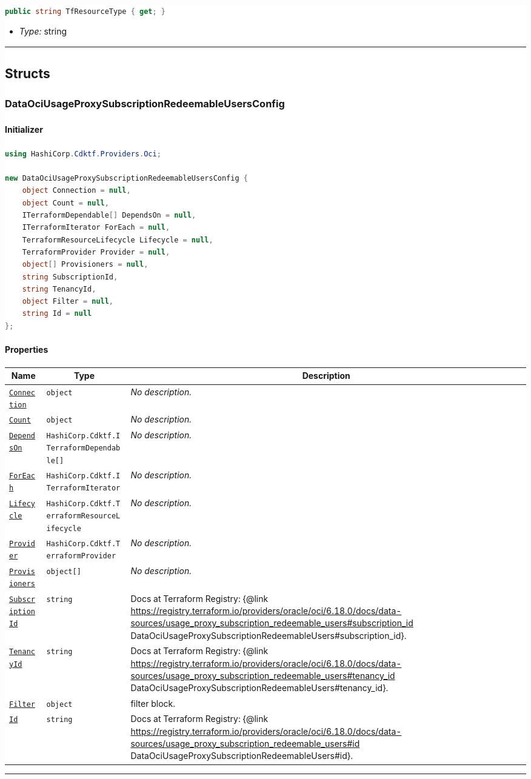 ```csharp
public string TfResourceType { get; }
```

- *Type:* string

---

## Structs <a name="Structs" id="Structs"></a>

### DataOciUsageProxySubscriptionRedeemableUsersConfig <a name="DataOciUsageProxySubscriptionRedeemableUsersConfig" id="rhizo-co-terraform-provider-oci.dataOciUsageProxySubscriptionRedeemableUsers.DataOciUsageProxySubscriptionRedeemableUsersConfig"></a>

#### Initializer <a name="Initializer" id="rhizo-co-terraform-provider-oci.dataOciUsageProxySubscriptionRedeemableUsers.DataOciUsageProxySubscriptionRedeemableUsersConfig.Initializer"></a>

```csharp
using HashiCorp.Cdktf.Providers.Oci;

new DataOciUsageProxySubscriptionRedeemableUsersConfig {
    object Connection = null,
    object Count = null,
    ITerraformDependable[] DependsOn = null,
    ITerraformIterator ForEach = null,
    TerraformResourceLifecycle Lifecycle = null,
    TerraformProvider Provider = null,
    object[] Provisioners = null,
    string SubscriptionId,
    string TenancyId,
    object Filter = null,
    string Id = null
};
```

#### Properties <a name="Properties" id="Properties"></a>

| **Name** | **Type** | **Description** |
| --- | --- | --- |
| <code><a href="#rhizo-co-terraform-provider-oci.dataOciUsageProxySubscriptionRedeemableUsers.DataOciUsageProxySubscriptionRedeemableUsersConfig.property.connection">Connection</a></code> | <code>object</code> | *No description.* |
| <code><a href="#rhizo-co-terraform-provider-oci.dataOciUsageProxySubscriptionRedeemableUsers.DataOciUsageProxySubscriptionRedeemableUsersConfig.property.count">Count</a></code> | <code>object</code> | *No description.* |
| <code><a href="#rhizo-co-terraform-provider-oci.dataOciUsageProxySubscriptionRedeemableUsers.DataOciUsageProxySubscriptionRedeemableUsersConfig.property.dependsOn">DependsOn</a></code> | <code>HashiCorp.Cdktf.ITerraformDependable[]</code> | *No description.* |
| <code><a href="#rhizo-co-terraform-provider-oci.dataOciUsageProxySubscriptionRedeemableUsers.DataOciUsageProxySubscriptionRedeemableUsersConfig.property.forEach">ForEach</a></code> | <code>HashiCorp.Cdktf.ITerraformIterator</code> | *No description.* |
| <code><a href="#rhizo-co-terraform-provider-oci.dataOciUsageProxySubscriptionRedeemableUsers.DataOciUsageProxySubscriptionRedeemableUsersConfig.property.lifecycle">Lifecycle</a></code> | <code>HashiCorp.Cdktf.TerraformResourceLifecycle</code> | *No description.* |
| <code><a href="#rhizo-co-terraform-provider-oci.dataOciUsageProxySubscriptionRedeemableUsers.DataOciUsageProxySubscriptionRedeemableUsersConfig.property.provider">Provider</a></code> | <code>HashiCorp.Cdktf.TerraformProvider</code> | *No description.* |
| <code><a href="#rhizo-co-terraform-provider-oci.dataOciUsageProxySubscriptionRedeemableUsers.DataOciUsageProxySubscriptionRedeemableUsersConfig.property.provisioners">Provisioners</a></code> | <code>object[]</code> | *No description.* |
| <code><a href="#rhizo-co-terraform-provider-oci.dataOciUsageProxySubscriptionRedeemableUsers.DataOciUsageProxySubscriptionRedeemableUsersConfig.property.subscriptionId">SubscriptionId</a></code> | <code>string</code> | Docs at Terraform Registry: {@link https://registry.terraform.io/providers/oracle/oci/6.18.0/docs/data-sources/usage_proxy_subscription_redeemable_users#subscription_id DataOciUsageProxySubscriptionRedeemableUsers#subscription_id}. |
| <code><a href="#rhizo-co-terraform-provider-oci.dataOciUsageProxySubscriptionRedeemableUsers.DataOciUsageProxySubscriptionRedeemableUsersConfig.property.tenancyId">TenancyId</a></code> | <code>string</code> | Docs at Terraform Registry: {@link https://registry.terraform.io/providers/oracle/oci/6.18.0/docs/data-sources/usage_proxy_subscription_redeemable_users#tenancy_id DataOciUsageProxySubscriptionRedeemableUsers#tenancy_id}. |
| <code><a href="#rhizo-co-terraform-provider-oci.dataOciUsageProxySubscriptionRedeemableUsers.DataOciUsageProxySubscriptionRedeemableUsersConfig.property.filter">Filter</a></code> | <code>object</code> | filter block. |
| <code><a href="#rhizo-co-terraform-provider-oci.dataOciUsageProxySubscriptionRedeemableUsers.DataOciUsageProxySubscriptionRedeemableUsersConfig.property.id">Id</a></code> | <code>string</code> | Docs at Terraform Registry: {@link https://registry.terraform.io/providers/oracle/oci/6.18.0/docs/data-sources/usage_proxy_subscription_redeemable_users#id DataOciUsageProxySubscriptionRedeemableUsers#id}. |

---